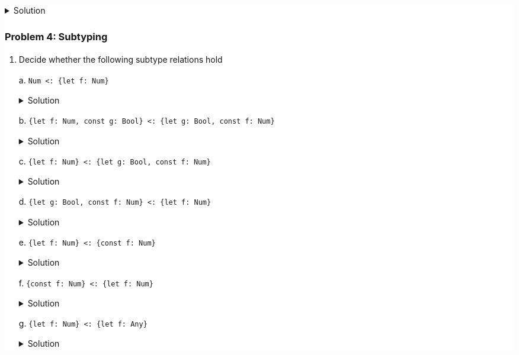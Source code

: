    <details><summary>Solution</summary></details>

### Problem 4: Subtyping

1. Decide whether the following subtype relations hold

   a. `Num <: {let f: Num}`

      <details><summary>Solution</summary>
      <p>
      false
      </p>
      </details>

   b. `{let f: Num, const g: Bool} <: {let g: Bool, const f: Num}`

      <details><summary>Solution</summary>
      <p>
      false
      </p>
      </details>

   c. `{let f: Num} <: {let g: Bool, const f: Num}`

      <details><summary>Solution</summary>
      <p>
      false
      </p>
      </details>

   d. `{let g: Bool, const f: Num} <: {let f: Num}`

      <details><summary>Solution</summary>
      <p>
      false
      </p>
      </details>

   e. `{let f: Num} <: {const f: Num}`

      <details><summary>Solution</summary>
      <p>
      true
      </p>
      </details>

   f. `{const f: Num} <: {let f: Num}`

      <details><summary>Solution</summary>
      <p>
      false
      </p>
      </details>

   g. `{let f: Num} <: {let f: Any}`

      <details><summary>Solution</summary>
      <p>
      false
      </p>
      </details>
